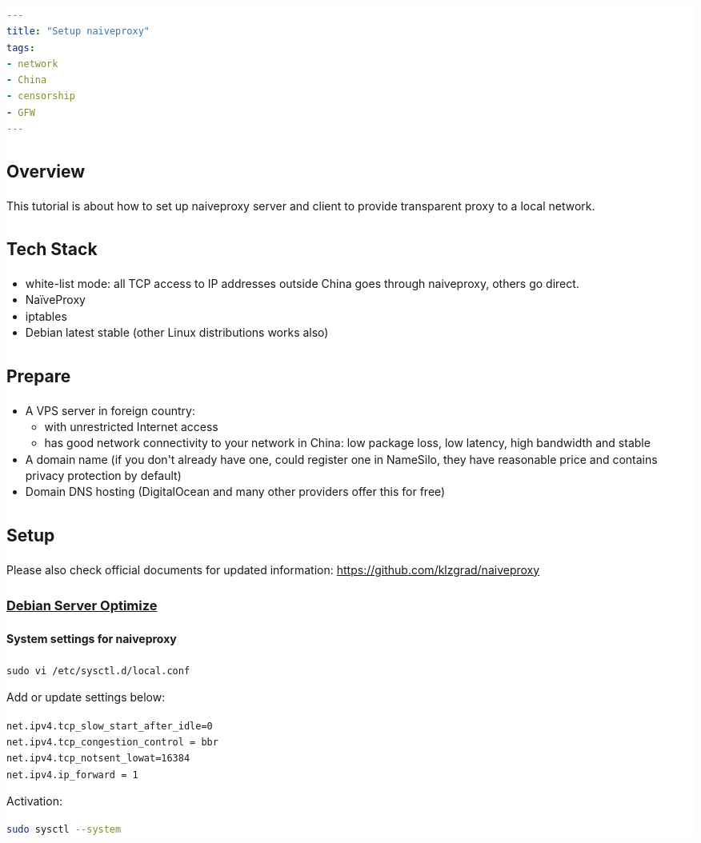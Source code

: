 ```yaml
---
title: "Setup naiveproxy"
tags: 
- network
- China
- censorship
- GFW
---
```


## Overview
This tutorial is about how to set up naiveproxy server and client to provide transparent proxy to a local network.
## Tech Stack
- white-list mode: all TCP access to IP addresses outside China goes through naiveproxy, others go direct.
- NaïveProxy
- iptables
- Debian latest stable (other Linux distributions works also)
## Prepare
- A VPS server in foreign country:
	- with unrestricted Internet access
	- has good network connectivity to your network in China: low package loss, low latency, high bandwidth and stable
- A domain name (if you don't already have one, could register one in NameSilo, they have reasonable price and contains privacy protection by default)
- Domain DNS hosting (DigitalOcean and many other providers offer this for free)
## Setup
Please also check official documents for updated information: https://github.com/klzgrad/naiveproxy
### [Debian Server Optimize](tutorials/Debian%20server%20optimize.md)
#### System settings for naiveproxy
```
sudo vi /etc/sysctl.d/local.conf
```

Add or update settings below:
```bash
net.ipv4.tcp_slow_start_after_idle=0
net.ipv4.tcp_congestion_control = bbr
net.ipv4.tcp_notsent_lowat=16384
net.ipv4.ip_forward = 1
```

Activation:
```bash
sudo sysctl --system
```
